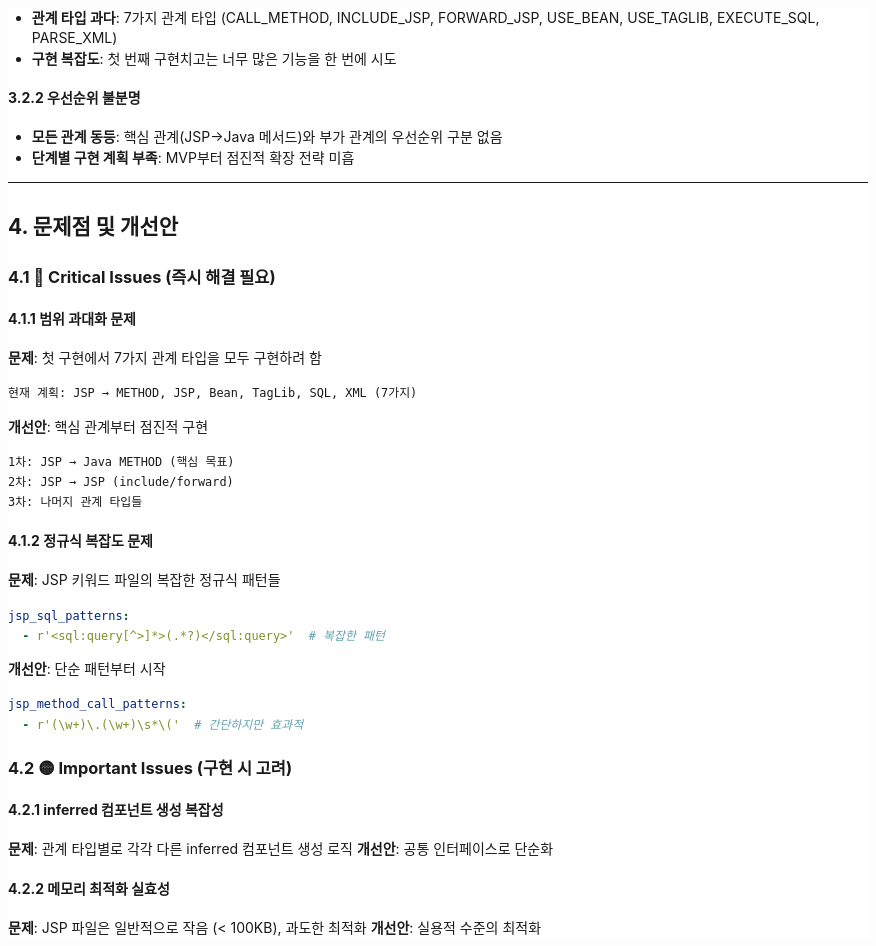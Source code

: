 - **관계 타입 과다**: 7가지 관계 타입 (CALL_METHOD, INCLUDE_JSP, FORWARD_JSP, USE_BEAN, USE_TAGLIB, EXECUTE_SQL, PARSE_XML)
- **구현 복잡도**: 첫 번째 구현치고는 너무 많은 기능을 한 번에 시도

#### 3.2.2 우선순위 불분명

- **모든 관계 동등**: 핵심 관계(JSP→Java 메서드)와 부가 관계의 우선순위 구분 없음
- **단계별 구현 계획 부족**: MVP부터 점진적 확장 전략 미흡

---

## 4. 문제점 및 개선안

### 4.1 🔴 Critical Issues (즉시 해결 필요)

#### 4.1.1 범위 과대화 문제

**문제**: 첫 구현에서 7가지 관계 타입을 모두 구현하려 함

```
현재 계획: JSP → METHOD, JSP, Bean, TagLib, SQL, XML (7가지)
```

**개선안**: 핵심 관계부터 점진적 구현

```
1차: JSP → Java METHOD (핵심 목표)
2차: JSP → JSP (include/forward)
3차: 나머지 관계 타입들
```

#### 4.1.2 정규식 복잡도 문제

**문제**: JSP 키워드 파일의 복잡한 정규식 패턴들

```yaml
jsp_sql_patterns:
  - r'<sql:query[^>]*>(.*?)</sql:query>'  # 복잡한 패턴
```

**개선안**: 단순 패턴부터 시작

```yaml
jsp_method_call_patterns:
  - r'(\w+)\.(\w+)\s*\('  # 간단하지만 효과적
```

### 4.2 🟡 Important Issues (구현 시 고려)

#### 4.2.1 inferred 컴포넌트 생성 복잡성

**문제**: 관계 타입별로 각각 다른 inferred 컴포넌트 생성 로직
**개선안**: 공통 인터페이스로 단순화

#### 4.2.2 메모리 최적화 실효성

**문제**: JSP 파일은 일반적으로 작음 (< 100KB), 과도한 최적화
**개선안**: 실용적 수준의 최적화
